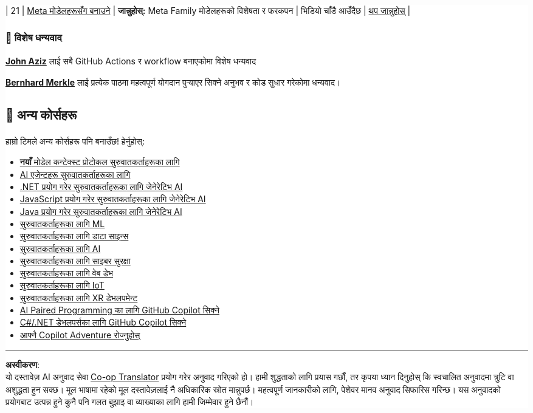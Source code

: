 | 21  | [Meta मोडेलहरूसँग बनाउने](./21-meta/README.md?WT.mc_id=academic-105485-koreyst)                                                              | **जान्नुहोस्:** Meta Family मोडेलहरूको विशेषता र फरकपन                                           | भिडियो चाँडै आउँदैछ | [थप जान्नुहोस्](https://aka.ms/genai-collection?WT.mc_id=academic-105485-koreyst) |

### 🌟 विशेष धन्यवाद

[**John Aziz**](https://www.linkedin.com/in/john0isaac/) लाई सबै GitHub Actions र workflow बनाएकोमा विशेष धन्यवाद

[**Bernhard Merkle**](https://www.linkedin.com/in/bernhard-merkle-738b73/) लाई प्रत्येक पाठमा महत्वपूर्ण योगदान पुर्‍याएर सिक्ने अनुभव र कोड सुधार गरेकोमा धन्यवाद। 

## 🎒 अन्य कोर्सहरू

हाम्रो टिमले अन्य कोर्सहरू पनि बनाउँछ! हेर्नुहोस्:

- [**नयाँ** मोडेल कन्टेक्स्ट प्रोटोकल सुरुवातकर्ताहरूका लागि](https://github.com/microsoft/mcp-for-beginners?WT.mc_id=academic-105485-koreyst)
- [AI एजेन्टहरू सुरुवातकर्ताहरूका लागि](https://github.com/microsoft/ai-agents-for-beginners?WT.mc_id=academic-105485-koreyst)
- [.NET प्रयोग गरेर सुरुवातकर्ताहरूका लागि जेनेरेटिभ AI](https://github.com/microsoft/Generative-AI-for-beginners-dotnet?WT.mc_id=academic-105485-koreyst)
- [JavaScript प्रयोग गरेर सुरुवातकर्ताहरूका लागि जेनेरेटिभ AI](https://aka.ms/genai-js-course?WT.mc_id=academic-105485-koreyst)
- [Java प्रयोग गरेर सुरुवातकर्ताहरूका लागि जेनेरेटिभ AI](https://aka.ms/genaijava?WT.mc_id=academic-105485-koreyst)
- [सुरुवातकर्ताहरूका लागि ML](https://aka.ms/ml-beginners?WT.mc_id=academic-105485-koreyst)
- [सुरुवातकर्ताहरूका लागि डाटा साइन्स](https://aka.ms/datascience-beginners?WT.mc_id=academic-105485-koreyst)
- [सुरुवातकर्ताहरूका लागि AI](https://aka.ms/ai-beginners?WT.mc_id=academic-105485-koreyst)
- [सुरुवातकर्ताहरूका लागि साइबर सुरक्षा](https://github.com/microsoft/Security-101??WT.mc_id=academic-96948-sayoung)
- [सुरुवातकर्ताहरूका लागि वेब डेभ](https://aka.ms/webdev-beginners?WT.mc_id=academic-105485-koreyst)
- [सुरुवातकर्ताहरूका लागि IoT](https://aka.ms/iot-beginners?WT.mc_id=academic-105485-koreyst)
- [सुरुवातकर्ताहरूका लागि XR डेभलपमेन्ट](https://github.com/microsoft/xr-development-for-beginners?WT.mc_id=academic-105485-koreyst)
- [AI Paired Programming का लागि GitHub Copilot सिक्ने](https://aka.ms/GitHubCopilotAI?WT.mc_id=academic-105485-koreyst)
- [C#/.NET डेभलपर्सका लागि GitHub Copilot सिक्ने](https://github.com/microsoft/mastering-github-copilot-for-dotnet-csharp-developers?WT.mc_id=academic-105485-koreyst)
- [आफ्नै Copilot Adventure रोज्नुहोस्](https://github.com/microsoft/CopilotAdventures?WT.mc_id=academic-105485-koreyst)

---

**अस्वीकरण**:  
यो दस्तावेज़ AI अनुवाद सेवा [Co-op Translator](https://github.com/Azure/co-op-translator) प्रयोग गरेर अनुवाद गरिएको हो। हामी शुद्धताको लागि प्रयास गर्छौं, तर कृपया ध्यान दिनुहोस् कि स्वचालित अनुवादमा त्रुटि वा अशुद्धता हुन सक्छ। मूल भाषामा रहेको मूल दस्तावेज़लाई नै अधिकारिक स्रोत मान्नुपर्छ। महत्वपूर्ण जानकारीको लागि, पेशेवर मानव अनुवाद सिफारिस गरिन्छ। यस अनुवादको प्रयोगबाट उत्पन्न हुने कुनै पनि गलत बुझाइ वा व्याख्याका लागि हामी जिम्मेवार हुने छैनौं।